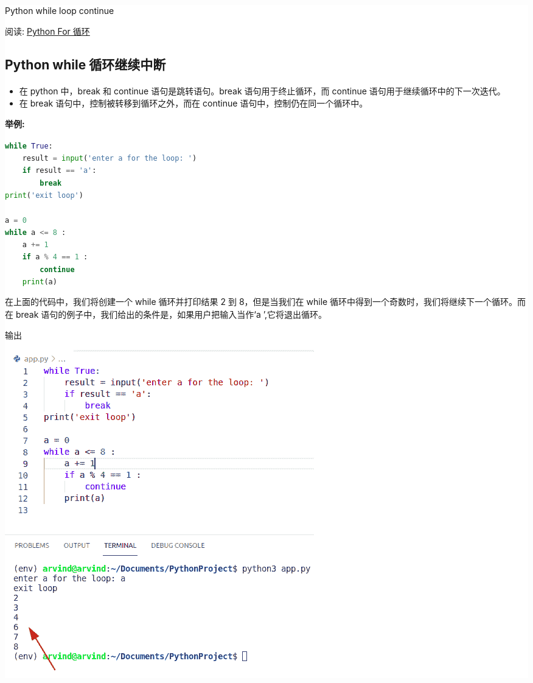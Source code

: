 Python while loop continue

阅读: [Python For 循环](https://pythonguides.com/python-for-loop/)

## Python while 循环继续中断

*   在 python 中，break 和 continue 语句是跳转语句。break 语句用于终止循环，而 continue 语句用于继续循环中的下一次迭代。
*   在 break 语句中，控制被转移到循环之外，而在 continue 语句中，控制仍在同一个循环中。

**举例:**

```py
while True:
    result = input('enter a for the loop: ')
    if result == 'a':
        break
print('exit loop')

a = 0
while a <= 8 :
    a += 1
    if a % 4 == 1 :
        continue
    print(a)
```

在上面的代码中，我们将创建一个 while 循环并打印结果 2 到 8，但是当我们在 while 循环中得到一个奇数时，我们将继续下一个循环。而在 break 语句的例子中，我们给出的条件是，如果用户把输入当作‘a ’,它将退出循环。

输出

![Python while loop continue break](img/0d6c932d3418d5f08267e992d1d7ded7.png "Python while loop continue break")
